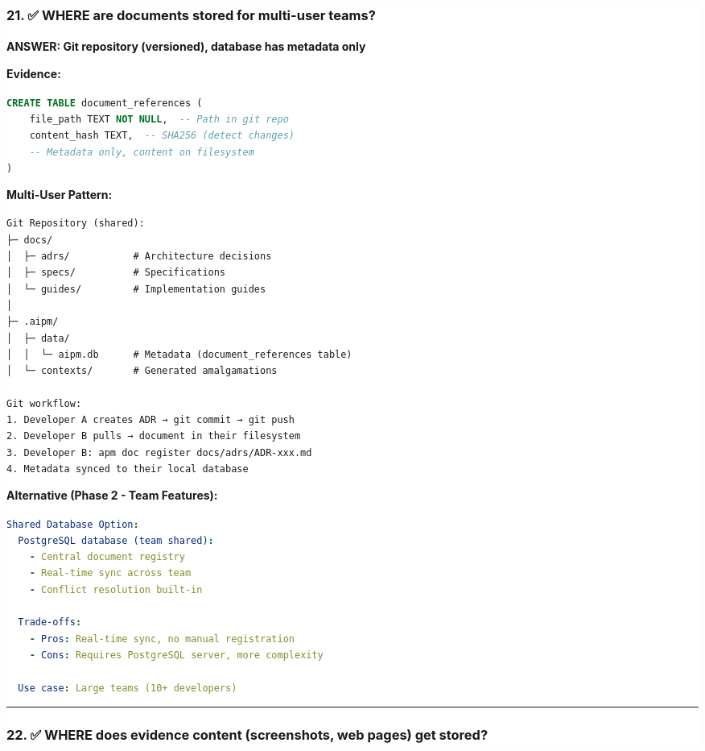 
### 21. ✅ WHERE are documents stored for multi-user teams?

**ANSWER: Git repository (versioned), database has metadata only**

**Evidence:**
```sql
CREATE TABLE document_references (
    file_path TEXT NOT NULL,  -- Path in git repo
    content_hash TEXT,  -- SHA256 (detect changes)
    -- Metadata only, content on filesystem
)
```

**Multi-User Pattern:**
```
Git Repository (shared):
├─ docs/
│  ├─ adrs/           # Architecture decisions
│  ├─ specs/          # Specifications
│  └─ guides/         # Implementation guides
│
├─ .aipm/
│  ├─ data/
│  │  └─ aipm.db      # Metadata (document_references table)
│  └─ contexts/       # Generated amalgamations

Git workflow:
1. Developer A creates ADR → git commit → git push
2. Developer B pulls → document in their filesystem
3. Developer B: apm doc register docs/adrs/ADR-xxx.md
4. Metadata synced to their local database
```

**Alternative (Phase 2 - Team Features):**
```yaml
Shared Database Option:
  PostgreSQL database (team shared):
    - Central document registry
    - Real-time sync across team
    - Conflict resolution built-in

  Trade-offs:
    - Pros: Real-time sync, no manual registration
    - Cons: Requires PostgreSQL server, more complexity

  Use case: Large teams (10+ developers)
```

---

### 22. ✅ WHERE does evidence content (screenshots, web pages) get stored?
